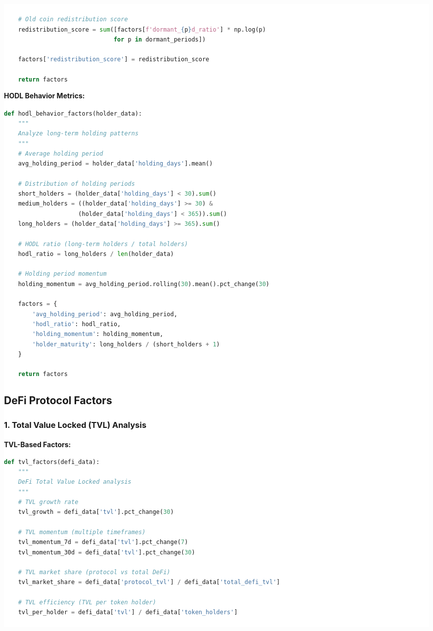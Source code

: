```python
    
    # Old coin redistribution score
    redistribution_score = sum([factors[f'dormant_{p}d_ratio'] * np.log(p) 
                               for p in dormant_periods])
    
    factors['redistribution_score'] = redistribution_score
    
    return factors
```

**HODL Behavior Metrics:**
```python
def hodl_behavior_factors(holder_data):
    """
    Analyze long-term holding patterns
    """
    # Average holding period
    avg_holding_period = holder_data['holding_days'].mean()
    
    # Distribution of holding periods
    short_holders = (holder_data['holding_days'] < 30).sum()
    medium_holders = ((holder_data['holding_days'] >= 30) & 
                     (holder_data['holding_days'] < 365)).sum()
    long_holders = (holder_data['holding_days'] >= 365).sum()
    
    # HODL ratio (long-term holders / total holders)
    hodl_ratio = long_holders / len(holder_data)
    
    # Holding period momentum
    holding_momentum = avg_holding_period.rolling(30).mean().pct_change(30)
    
    factors = {
        'avg_holding_period': avg_holding_period,
        'hodl_ratio': hodl_ratio,
        'holding_momentum': holding_momentum,
        'holder_maturity': long_holders / (short_holders + 1)
    }
    
    return factors
```

## DeFi Protocol Factors

### 1. Total Value Locked (TVL) Analysis

**TVL-Based Factors:**
```python
def tvl_factors(defi_data):
    """
    DeFi Total Value Locked analysis
    """
    # TVL growth rate
    tvl_growth = defi_data['tvl'].pct_change(30)
    
    # TVL momentum (multiple timeframes)
    tvl_momentum_7d = defi_data['tvl'].pct_change(7)
    tvl_momentum_30d = defi_data['tvl'].pct_change(30)
    
    # TVL market share (protocol vs total DeFi)
    tvl_market_share = defi_data['protocol_tvl'] / defi_data['total_defi_tvl']
    
    # TVL efficiency (TVL per token holder)
    tvl_per_holder = defi_data['tvl'] / defi_data['token_holders']
    
```